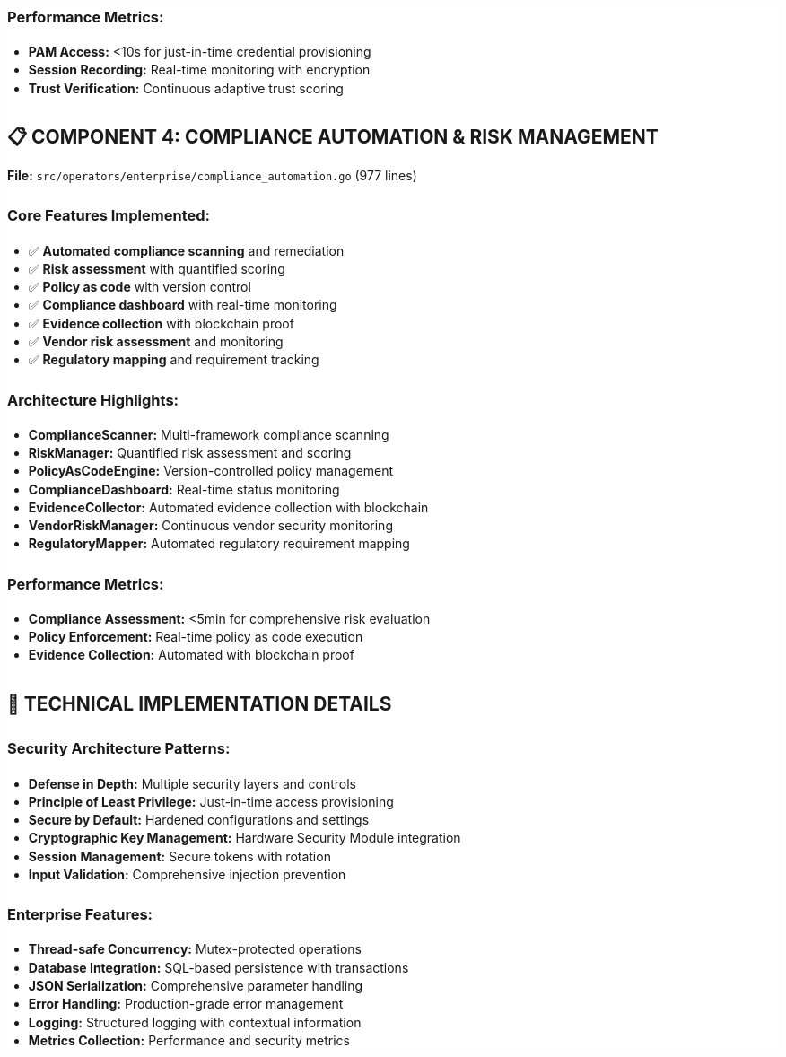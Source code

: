 ### **Performance Metrics:**
- **PAM Access:** <10s for just-in-time credential provisioning
- **Session Recording:** Real-time monitoring with encryption
- **Trust Verification:** Continuous adaptive trust scoring

## 📋 **COMPONENT 4: COMPLIANCE AUTOMATION & RISK MANAGEMENT**

**File:** `src/operators/enterprise/compliance_automation.go` (977 lines)

### **Core Features Implemented:**
- ✅ **Automated compliance scanning** and remediation
- ✅ **Risk assessment** with quantified scoring
- ✅ **Policy as code** with version control
- ✅ **Compliance dashboard** with real-time monitoring
- ✅ **Evidence collection** with blockchain proof
- ✅ **Vendor risk assessment** and monitoring
- ✅ **Regulatory mapping** and requirement tracking

### **Architecture Highlights:**
- **ComplianceScanner:** Multi-framework compliance scanning
- **RiskManager:** Quantified risk assessment and scoring
- **PolicyAsCodeEngine:** Version-controlled policy management
- **ComplianceDashboard:** Real-time status monitoring
- **EvidenceCollector:** Automated evidence collection with blockchain
- **VendorRiskManager:** Continuous vendor security monitoring
- **RegulatoryMapper:** Automated regulatory requirement mapping

### **Performance Metrics:**
- **Compliance Assessment:** <5min for comprehensive risk evaluation
- **Policy Enforcement:** Real-time policy as code execution
- **Evidence Collection:** Automated with blockchain proof

## 🔧 **TECHNICAL IMPLEMENTATION DETAILS**

### **Security Architecture Patterns:**
- **Defense in Depth:** Multiple security layers and controls
- **Principle of Least Privilege:** Just-in-time access provisioning
- **Secure by Default:** Hardened configurations and settings
- **Cryptographic Key Management:** Hardware Security Module integration
- **Session Management:** Secure tokens with rotation
- **Input Validation:** Comprehensive injection prevention

### **Enterprise Features:**
- **Thread-safe Concurrency:** Mutex-protected operations
- **Database Integration:** SQL-based persistence with transactions
- **JSON Serialization:** Comprehensive parameter handling
- **Error Handling:** Production-grade error management
- **Logging:** Structured logging with contextual information
- **Metrics Collection:** Performance and security metrics
